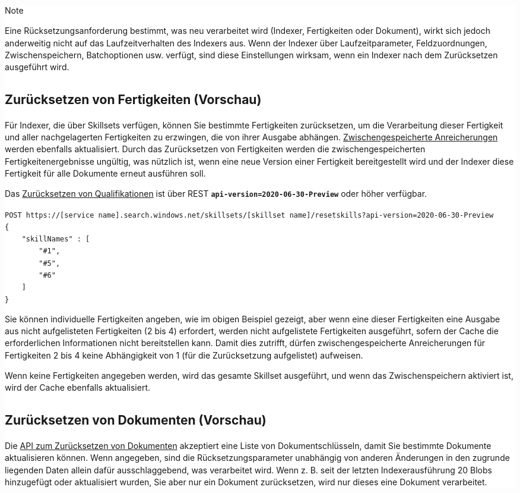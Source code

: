 > [!NOTE]
> Eine Rücksetzungsanforderung bestimmt, was neu verarbeitet wird (Indexer, Fertigkeiten oder Dokument), wirkt sich jedoch anderweitig nicht auf das Laufzeitverhalten des Indexers aus. Wenn der Indexer über Laufzeitparameter, Feldzuordnungen, Zwischenspeichern, Batchoptionen usw. verfügt, sind diese Einstellungen wirksam, wenn ein Indexer nach dem Zurücksetzen ausgeführt wird.

<a name="reset-skills"></a>

## <a name="reset-skills-preview"></a>Zurücksetzen von Fertigkeiten (Vorschau)

Für Indexer, die über Skillsets verfügen, können Sie bestimmte Fertigkeiten zurücksetzen, um die Verarbeitung dieser Fertigkeit und aller nachgelagerten Fertigkeiten zu erzwingen, die von ihrer Ausgabe abhängen. [Zwischengespeicherte Anreicherungen](search-howto-incremental-index.md) werden ebenfalls aktualisiert. Durch das Zurücksetzen von Fertigkeiten werden die zwischengespeicherten Fertigkeitenergebnisse ungültig, was nützlich ist, wenn eine neue Version einer Fertigkeit bereitgestellt wird und der Indexer diese Fertigkeit für alle Dokumente erneut ausführen soll. 

Das [Zurücksetzen von Qualifikationen](/rest/api/searchservice/preview-api/reset-skills) ist über REST **`api-version=2020-06-30-Preview`** oder höher verfügbar.

```http
POST https://[service name].search.windows.net/skillsets/[skillset name]/resetskills?api-version=2020-06-30-Preview
{
    "skillNames" : [
        "#1",
        "#5",
        "#6"
    ]
}
```

Sie können individuelle Fertigkeiten angeben, wie im obigen Beispiel gezeigt, aber wenn eine dieser Fertigkeiten eine Ausgabe aus nicht aufgelisteten Fertigkeiten (2 bis 4) erfordert, werden nicht aufgelistete Fertigkeiten ausgeführt, sofern der Cache die erforderlichen Informationen nicht bereitstellen kann. Damit dies zutrifft, dürfen zwischengespeicherte Anreicherungen für Fertigkeiten 2 bis 4 keine Abhängigkeit von 1 (für die Zurücksetzung aufgelistet) aufweisen.

Wenn keine Fertigkeiten angegeben werden, wird das gesamte Skillset ausgeführt, und wenn das Zwischenspeichern aktiviert ist, wird der Cache ebenfalls aktualisiert.

<a name="reset-docs"></a>

## <a name="reset-docs-preview"></a>Zurücksetzen von Dokumenten (Vorschau)

Die [API zum Zurücksetzen von Dokumenten](/rest/api/searchservice/preview-api/reset-documents) akzeptiert eine Liste von Dokumentschlüsseln, damit Sie bestimmte Dokumente aktualisieren können. Wenn angegeben, sind die Rücksetzungsparameter unabhängig von anderen Änderungen in den zugrunde liegenden Daten allein dafür ausschlaggebend, was verarbeitet wird. Wenn z. B. seit der letzten Indexerausführung 20 Blobs hinzugefügt oder aktualisiert wurden, Sie aber nur ein Dokument zurücksetzen, wird nur dieses eine Dokument verarbeitet.
